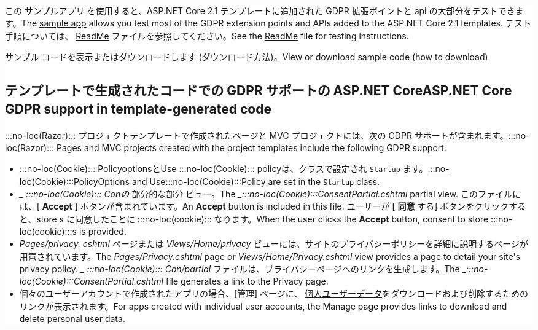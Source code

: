 <span data-ttu-id="9018a-121">この [サンプルアプリ](https://github.com/dotnet/AspNetCore.Docs/tree/live/aspnetcore/security/gdpr/sample) を使用すると、ASP.NET Core 2.1 テンプレートに追加された GDPR 拡張ポイントと api の大部分をテストできます。</span><span class="sxs-lookup"><span data-stu-id="9018a-121">The [sample app](https://github.com/dotnet/AspNetCore.Docs/tree/live/aspnetcore/security/gdpr/sample) allows you test most of the GDPR extension points and APIs added to the ASP.NET Core 2.1 templates.</span></span> <span data-ttu-id="9018a-122">テスト手順については、 [ReadMe](https://github.com/dotnet/AspNetCore.Docs/tree/live/aspnetcore/security/gdpr/sample) ファイルを参照してください。</span><span class="sxs-lookup"><span data-stu-id="9018a-122">See the [ReadMe](https://github.com/dotnet/AspNetCore.Docs/tree/live/aspnetcore/security/gdpr/sample) file for testing instructions.</span></span>

<span data-ttu-id="9018a-123">[サンプル コードを表示またはダウンロード](https://github.com/dotnet/AspNetCore.Docs/tree/live/aspnetcore/security/gdpr/sample)します ([ダウンロード方法](xref:index#how-to-download-a-sample))。</span><span class="sxs-lookup"><span data-stu-id="9018a-123">[View or download sample code](https://github.com/dotnet/AspNetCore.Docs/tree/live/aspnetcore/security/gdpr/sample) ([how to download](xref:index#how-to-download-a-sample))</span></span>

## <a name="aspnet-core-gdpr-support-in-template-generated-code"></a><span data-ttu-id="9018a-124">テンプレートで生成されたコードでの GDPR サポートの ASP.NET Core</span><span class="sxs-lookup"><span data-stu-id="9018a-124">ASP.NET Core GDPR support in template-generated code</span></span>

<span data-ttu-id="9018a-125">:::no-loc(Razor)::: プロジェクトテンプレートで作成されたページと MVC プロジェクトには、次の GDPR サポートが含まれます。</span><span class="sxs-lookup"><span data-stu-id="9018a-125">:::no-loc(Razor)::: Pages and MVC projects created with the project templates include the following GDPR support:</span></span>

* <span data-ttu-id="9018a-126">[ :::no-loc(Cookie)::: Policyoptions](/dotnet/api/microsoft.aspnetcore.builder.:::no-loc(cookie):::policyoptions)と[Use :::no-loc(Cookie)::: policy](/dotnet/api/microsoft.aspnetcore.builder.:::no-loc(cookie):::policyappbuilderextensions.use:::no-loc(cookie):::policy)は、クラスで設定され `Startup` ます。</span><span class="sxs-lookup"><span data-stu-id="9018a-126">[:::no-loc(Cookie):::PolicyOptions](/dotnet/api/microsoft.aspnetcore.builder.:::no-loc(cookie):::policyoptions) and [Use:::no-loc(Cookie):::Policy](/dotnet/api/microsoft.aspnetcore.builder.:::no-loc(cookie):::policyappbuilderextensions.use:::no-loc(cookie):::policy) are set in the `Startup` class.</span></span>
* <span data-ttu-id="9018a-127">*\_ :::no-loc(Cookie)::: Conの* 部分的な部分 [ビュー](xref:mvc/views/tag-helpers/builtin-th/partial-tag-helper)。</span><span class="sxs-lookup"><span data-stu-id="9018a-127">The *\_:::no-loc(Cookie):::ConsentPartial.cshtml* [partial view](xref:mvc/views/tag-helpers/builtin-th/partial-tag-helper).</span></span> <span data-ttu-id="9018a-128">このファイルには、[ **Accept** ] ボタンが含まれています。</span><span class="sxs-lookup"><span data-stu-id="9018a-128">An **Accept** button is included in this file.</span></span> <span data-ttu-id="9018a-129">ユーザーが [ **同意** する] ボタンをクリックすると、store s に同意したことに :::no-loc(cookie)::: なります。</span><span class="sxs-lookup"><span data-stu-id="9018a-129">When the user clicks the **Accept** button, consent to store :::no-loc(cookie):::s is provided.</span></span>
* <span data-ttu-id="9018a-130">*Pages/privacy. cshtml* ページまたは *Views/Home/privacy* ビューには、サイトのプライバシーポリシーを詳細に説明するページが用意されています。</span><span class="sxs-lookup"><span data-stu-id="9018a-130">The *Pages/Privacy.cshtml* page or *Views/Home/Privacy.cshtml* view provides a page to detail your site's privacy policy.</span></span> <span data-ttu-id="9018a-131">*\_ :::no-loc(Cookie)::: Con/partial* ファイルは、プライバシーページへのリンクを生成します。</span><span class="sxs-lookup"><span data-stu-id="9018a-131">The *\_:::no-loc(Cookie):::ConsentPartial.cshtml* file generates a link to the Privacy page.</span></span>
* <span data-ttu-id="9018a-132">個々のユーザーアカウントで作成されたアプリの場合、[管理] ページに、 [個人ユーザーデータ](#pd)をダウンロードおよび削除するためのリンクが表示されます。</span><span class="sxs-lookup"><span data-stu-id="9018a-132">For apps created with individual user accounts, the Manage page provides links to download and delete [personal user data](#pd).</span></span>
